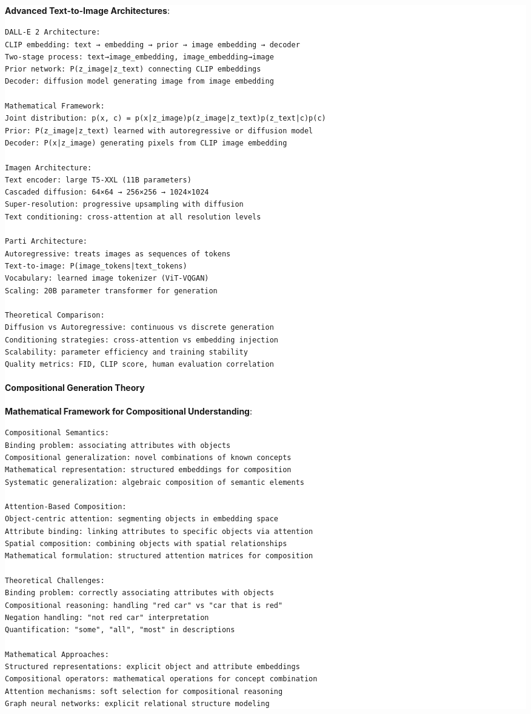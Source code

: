**Advanced Text-to-Image Architectures**:
```
DALL-E 2 Architecture:
CLIP embedding: text → embedding → prior → image embedding → decoder
Two-stage process: text→image_embedding, image_embedding→image
Prior network: P(z_image|z_text) connecting CLIP embeddings
Decoder: diffusion model generating image from image embedding

Mathematical Framework:
Joint distribution: p(x, c) = p(x|z_image)p(z_image|z_text)p(z_text|c)p(c)
Prior: P(z_image|z_text) learned with autoregressive or diffusion model
Decoder: P(x|z_image) generating pixels from CLIP image embedding

Imagen Architecture:
Text encoder: large T5-XXL (11B parameters)
Cascaded diffusion: 64×64 → 256×256 → 1024×1024
Super-resolution: progressive upsampling with diffusion
Text conditioning: cross-attention at all resolution levels

Parti Architecture:
Autoregressive: treats images as sequences of tokens
Text-to-image: P(image_tokens|text_tokens)
Vocabulary: learned image tokenizer (ViT-VQGAN)
Scaling: 20B parameter transformer for generation

Theoretical Comparison:
Diffusion vs Autoregressive: continuous vs discrete generation
Conditioning strategies: cross-attention vs embedding injection
Scalability: parameter efficiency and training stability
Quality metrics: FID, CLIP score, human evaluation correlation
```

#### Compositional Generation Theory
**Mathematical Framework for Compositional Understanding**:
```
Compositional Semantics:
Binding problem: associating attributes with objects
Compositional generalization: novel combinations of known concepts
Mathematical representation: structured embeddings for composition
Systematic generalization: algebraic composition of semantic elements

Attention-Based Composition:
Object-centric attention: segmenting objects in embedding space
Attribute binding: linking attributes to specific objects via attention
Spatial composition: combining objects with spatial relationships
Mathematical formulation: structured attention matrices for composition

Theoretical Challenges:
Binding problem: correctly associating attributes with objects
Compositional reasoning: handling "red car" vs "car that is red"
Negation handling: "not red car" interpretation
Quantification: "some", "all", "most" in descriptions

Mathematical Approaches:
Structured representations: explicit object and attribute embeddings
Compositional operators: mathematical operations for concept combination
Attention mechanisms: soft selection for compositional reasoning
Graph neural networks: explicit relational structure modeling
```
